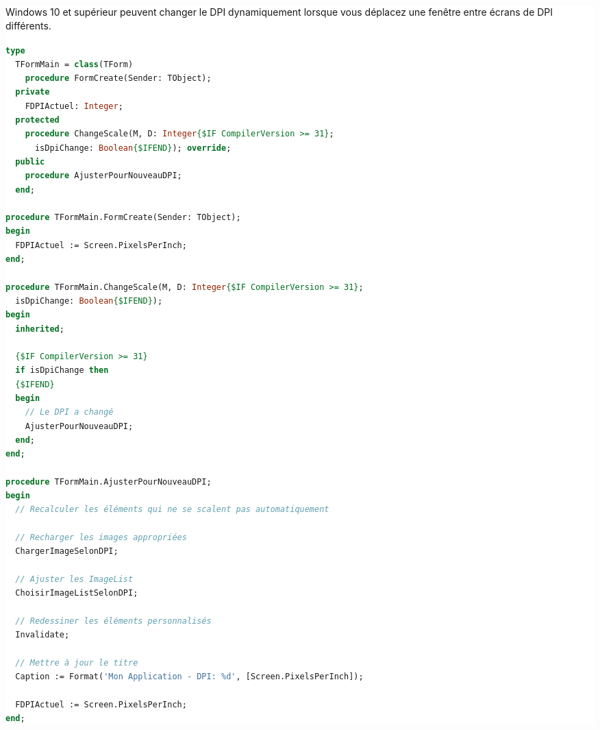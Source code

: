 Windows 10 et supérieur peuvent changer le DPI dynamiquement lorsque vous déplacez une fenêtre entre écrans de DPI différents.

```pascal
type
  TFormMain = class(TForm)
    procedure FormCreate(Sender: TObject);
  private
    FDPIActuel: Integer;
  protected
    procedure ChangeScale(M, D: Integer{$IF CompilerVersion >= 31};
      isDpiChange: Boolean{$IFEND}); override;
  public
    procedure AjusterPourNouveauDPI;
  end;

procedure TFormMain.FormCreate(Sender: TObject);
begin
  FDPIActuel := Screen.PixelsPerInch;
end;

procedure TFormMain.ChangeScale(M, D: Integer{$IF CompilerVersion >= 31};
  isDpiChange: Boolean{$IFEND});
begin
  inherited;

  {$IF CompilerVersion >= 31}
  if isDpiChange then
  {$IFEND}
  begin
    // Le DPI a changé
    AjusterPourNouveauDPI;
  end;
end;

procedure TFormMain.AjusterPourNouveauDPI;
begin
  // Recalculer les éléments qui ne se scalent pas automatiquement

  // Recharger les images appropriées
  ChargerImageSelonDPI;

  // Ajuster les ImageList
  ChoisirImageListSelonDPI;

  // Redessiner les éléments personnalisés
  Invalidate;

  // Mettre à jour le titre
  Caption := Format('Mon Application - DPI: %d', [Screen.PixelsPerInch]);

  FDPIActuel := Screen.PixelsPerInch;
end;
```
